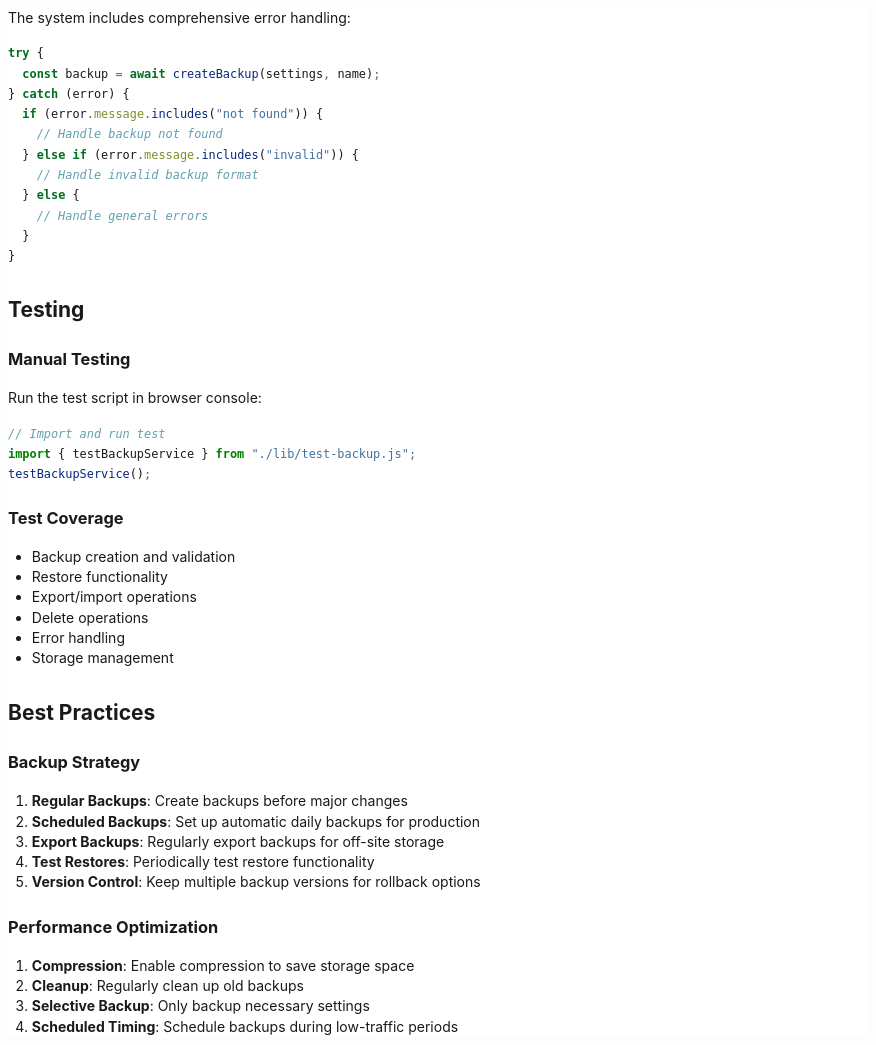 The system includes comprehensive error handling:

```typescript
try {
  const backup = await createBackup(settings, name);
} catch (error) {
  if (error.message.includes("not found")) {
    // Handle backup not found
  } else if (error.message.includes("invalid")) {
    // Handle invalid backup format
  } else {
    // Handle general errors
  }
}
```

## Testing

### Manual Testing

Run the test script in browser console:

```javascript
// Import and run test
import { testBackupService } from "./lib/test-backup.js";
testBackupService();
```

### Test Coverage

- Backup creation and validation
- Restore functionality
- Export/import operations
- Delete operations
- Error handling
- Storage management

## Best Practices

### Backup Strategy

1. **Regular Backups**: Create backups before major changes
2. **Scheduled Backups**: Set up automatic daily backups for production
3. **Export Backups**: Regularly export backups for off-site storage
4. **Test Restores**: Periodically test restore functionality
5. **Version Control**: Keep multiple backup versions for rollback options

### Performance Optimization

1. **Compression**: Enable compression to save storage space
2. **Cleanup**: Regularly clean up old backups
3. **Selective Backup**: Only backup necessary settings
4. **Scheduled Timing**: Schedule backups during low-traffic periods
